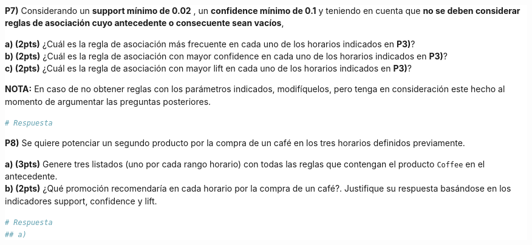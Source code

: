 **P7)** Considerando un **support mínimo de 0.02** , un  **confidence mínimo de 0.1** y teniendo en cuenta que **no se deben considerar reglas de asociación cuyo antecedente o consecuente sean vacíos**,

**a) (2pts)** ¿Cuál es la regla de asociación más frecuente en cada uno de los horarios indicados en **P3)**?<br>
**b) (2pts)** ¿Cuál es la regla de asociación con mayor confidence en cada uno de los horarios indicados en **P3)**? <br>
**c) (2pts)** ¿Cuál es la regla de asociación con mayor lift en cada uno de los horarios indicados en **P3)**? <br>

**NOTA:** En caso de no obtener reglas con los parámetros indicados, modifíquelos, pero tenga en consideración este hecho al momento de argumentar las preguntas posteriores.


```python
# Respuesta


```

**P8)** Se quiere potenciar un segundo producto por la compra de un café en los tres horarios definidos previamente.

**a) (3pts)** Genere tres listados (uno por cada rango horario) con todas las reglas que contengan el producto `Coffee` en el antecedente.<br>
**b) (2pts)** ¿Qué promoción recomendaría en cada horario por la compra de un café?. Justifique su respuesta basándose en los indicadores support, confidence y lift.



```python
# Respuesta
## a)

```
